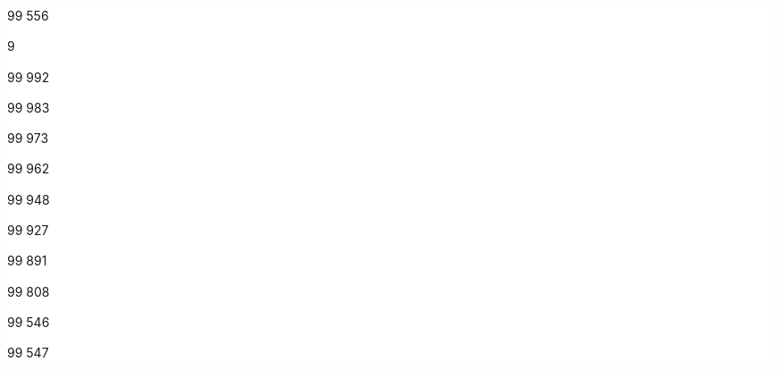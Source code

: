 </td>
      <td width="51">

99 556

</td>
    </tr>
    <tr>
      <td width="51">

9

</td>
      <td width="51">

99 992

</td>
      <td width="51">

99 983

</td>
      <td width="51">

99 973

</td>
      <td width="51">

99 962

</td>
      <td width="51">

99 948

</td>
      <td width="51">

99 927

</td>
      <td width="51">

99 891

</td>
      <td width="51">

99 808

</td>
      <td width="51">

99 546

</td>
      <td width="51">

99 547

